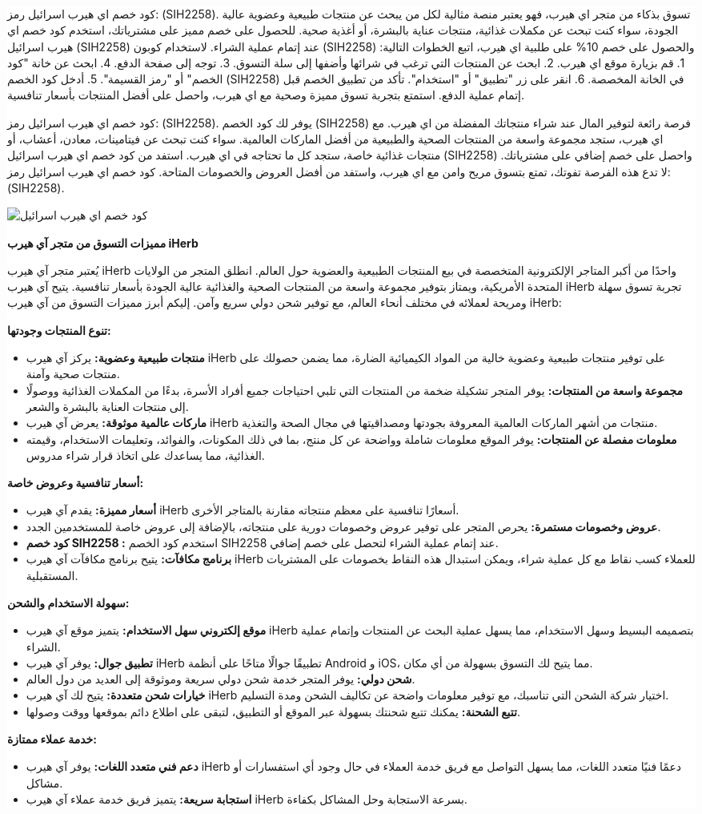 <p>كود خصم اي هيرب اسرائيل رمز: (SIH2258). تسوق بذكاء من متجر اي هيرب، فهو يعتبر منصة مثالية لكل من يبحث عن منتجات طبيعية وعضوية عالية الجودة، سواء كنت تبحث عن مكملات غذائية، منتجات عناية بالبشرة، أو أغذية صحية.  للحصول على خصم مميز على مشترياتك،  استخدم كود خصم اي هيرب اسرائيل (SIH2258)  عند إتمام عملية الشراء.  لاستخدام كوبون (SIH2258) والحصول على خصم 10% على طلبية اي هيرب، اتبع الخطوات التالية: 1. قم بزيارة موقع اي هيرب. 2. ابحث عن المنتجات التي ترغب في شرائها وأضفها إلى سلة التسوق. 3.  توجه إلى صفحة الدفع. 4. ابحث عن خانة "كود الخصم" أو "رمز القسيمة". 5. أدخل كود الخصم (SIH2258) في الخانة المخصصة. 6. انقر على زر "تطبيق" أو "استخدام".  تأكد من تطبيق الخصم قبل إتمام عملية الدفع.  استمتع بتجربة تسوق مميزة وصحية مع اي هيرب، واحصل على أفضل المنتجات بأسعار تنافسية.</p>
<p>كود خصم اي هيرب اسرائيل رمز: (SIH2258).  يوفر لك كود الخصم (SIH2258)  فرصة رائعة لتوفير المال عند شراء منتجاتك المفضلة من اي هيرب.  مع اي هيرب، ستجد مجموعة واسعة من المنتجات الصحية والطبيعية من أفضل الماركات العالمية.  سواء كنت تبحث عن فيتامينات، معادن، أعشاب، أو منتجات غذائية خاصة، ستجد كل ما تحتاجه في اي هيرب.  استفد من كود خصم اي هيرب اسرائيل (SIH2258)  واحصل على خصم إضافي على مشترياتك.  لا تدع هذه الفرصة تفوتك، تمتع بتسوق مريح وامن مع اي هيرب، واستفد من أفضل العروض والخصومات المتاحة. كود خصم اي هيرب اسرائيل رمز: (SIH2258).</p>
<p><img src="https://drive.google.com/thumbnail?id=1aqraTyDEtbRVWYxeMHcd3pctz0lqqnhd&sz=w1000" alt="كود خصم اي هيرب اسرائيل"></p>
<p><strong>مميزات التسوق من متجر آي هيرب iHerb</strong></p>
<p>يُعتبر متجر آي هيرب iHerb واحدًا من أكبر المتاجر الإلكترونية المتخصصة في بيع المنتجات الطبيعية والعضوية حول العالم. انطلق المتجر من الولايات المتحدة الأمريكية، ويمتاز بتوفير مجموعة واسعة من المنتجات الصحية والغذائية عالية الجودة بأسعار تنافسية.  يتيح آي هيرب  iHerb  تجربة تسوق سهلة ومريحة  لعملائه في مختلف أنحاء العالم،  مع توفير  شحن دولي  سريع وآمن.  إليكم أبرز مميزات التسوق من آي هيرب iHerb:</p>
<p><strong>تنوع المنتجات وجودتها:</strong></p>
<ul>
<li><strong>منتجات طبيعية وعضوية:</strong> يركز آي هيرب iHerb على توفير منتجات طبيعية وعضوية خالية من المواد الكيميائية الضارة، مما يضمن حصولك على منتجات صحية وآمنة.</li>
<li><strong>مجموعة واسعة من المنتجات:</strong> يوفر المتجر تشكيلة ضخمة من المنتجات التي تلبي احتياجات جميع أفراد الأسرة، بدءًا من المكملات الغذائية ووصولًا إلى منتجات العناية بالبشرة والشعر.</li>
<li><strong>ماركات عالمية موثوقة:</strong>  يعرض آي هيرب iHerb منتجات من أشهر الماركات العالمية المعروفة بجودتها ومصداقيتها في مجال الصحة والتغذية.</li>
<li><strong>معلومات مفصلة عن المنتجات:</strong> يوفر الموقع معلومات شاملة وواضحة عن كل منتج، بما في ذلك المكونات، والفوائد، وتعليمات الاستخدام، وقيمته الغذائية،  مما يساعدك على اتخاذ قرار شراء مدروس.</li>
</ul>
<p><strong>أسعار تنافسية وعروض خاصة:</strong></p>
<ul>
<li><strong>أسعار مميزة:</strong> يقدم آي هيرب iHerb أسعارًا تنافسية على معظم منتجاته مقارنة بالمتاجر الأخرى.</li>
<li><strong>عروض وخصومات مستمرة:</strong>  يحرص المتجر على توفير عروض وخصومات دورية على منتجاته، بالإضافة إلى عروض خاصة للمستخدمين الجدد. </li>
<li><strong>كود خصم SIH2258 :</strong> استخدم كود الخصم SIH2258 عند إتمام عملية الشراء لتحصل على خصم إضافي.</li>
<li><strong>برنامج مكافآت:</strong>  يتيح برنامج مكافآت آي هيرب iHerb  للعملاء  كسب نقاط  مع كل عملية شراء،  ويمكن استبدال هذه النقاط بخصومات على المشتريات المستقبلية.</li>
</ul>
<p><strong>سهولة الاستخدام والشحن:</strong></p>
<ul>
<li><strong>موقع إلكتروني سهل الاستخدام:</strong> يتميز موقع آي هيرب iHerb بتصميمه البسيط وسهل الاستخدام، مما يسهل عملية البحث عن المنتجات وإتمام عملية الشراء.</li>
<li><strong>تطبيق جوال:</strong>  يوفر آي هيرب iHerb تطبيقًا جوالًا متاحًا على أنظمة Android و iOS،  مما يتيح لك التسوق بسهولة من أي مكان.</li>
<li><strong>شحن دولي:</strong> يوفر المتجر خدمة شحن دولي سريعة وموثوقة إلى العديد من دول العالم.</li>
<li><strong>خيارات شحن متعددة:</strong>  يتيح لك آي هيرب iHerb  اختيار شركة الشحن التي تناسبك،  مع توفير معلومات  واضحة عن تكاليف الشحن ومدة التسليم.</li>
<li><strong>تتبع الشحنة:</strong> يمكنك تتبع شحنتك بسهولة عبر الموقع أو التطبيق،  لتبقى على اطلاع دائم بموقعها  ووقت وصولها.</li>
</ul>
<p><strong>خدمة عملاء ممتازة:</strong></p>
<ul>
<li><strong>دعم فني متعدد اللغات:</strong>  يوفر آي هيرب iHerb  دعمًا فنيًا  متعدد اللغات،  مما يسهل التواصل مع فريق خدمة العملاء  في حال وجود أي استفسارات أو مشاكل.</li>
<li><strong>استجابة سريعة:</strong>  يتميز فريق خدمة عملاء آي هيرب iHerb  بسرعة الاستجابة  وحل المشاكل  بكفاءة.</li>